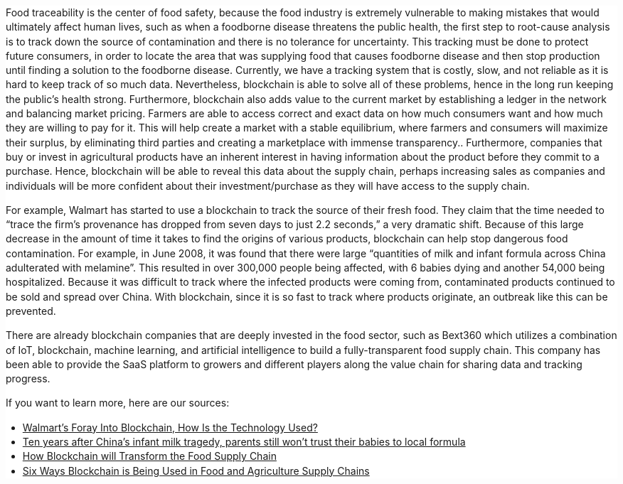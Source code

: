 Food traceability is the center of food safety, because the food industry is extremely vulnerable to making mistakes that would ultimately affect human lives, such as when a foodborne disease threatens the  public health, the first step to root-cause analysis is to track down the source of contamination and there is no tolerance for uncertainty. This tracking must be done to protect future consumers, in order to locate the area that was supplying food that causes foodborne disease and then stop production until finding a solution to the foodborne disease. Currently, we have a tracking system that is costly, slow, and not reliable as it is hard to keep track of so much data. Nevertheless, blockchain is able to solve all of these problems, hence in the long run keeping the public’s health strong. Furthermore, blockchain also adds value to the current market by establishing a ledger in the network and balancing market pricing. Farmers are able to access correct and exact data on how much consumers want and how much they are willing to pay for it. This will help create a market with a stable equilibrium, where farmers and consumers will maximize their surplus, by eliminating third parties and creating a marketplace with immense transparency.. Furthermore, companies that buy or invest in agricultural products have an inherent interest in having information about the product before they commit to a purchase. Hence, blockchain will be able to reveal this data about the supply chain, perhaps increasing sales as companies and individuals will be more confident about their investment/purchase as they will have access to the supply chain.

For example, Walmart has started to use a blockchain to track the source of their fresh food. They claim that the time needed to “trace the firm’s provenance has dropped from seven days to just 2.2 seconds,” a very dramatic shift. Because of this large decrease in the amount of time it takes to find the origins of various products, blockchain can help stop dangerous food contamination. For example, in June 2008, it was found that there were large “quantities of milk and infant formula across China adulterated with melamine”. This resulted in over 300,000 people being affected, with 6 babies dying and another 54,000 being hospitalized. Because it was difficult to track where the infected products were coming from, contaminated products continued to be sold and spread over China. With blockchain, since it is so fast to track where products originate, an outbreak like this can be prevented. 

There are already blockchain companies that are deeply invested in the food sector, such as Bext360 which utilizes a combination of IoT, blockchain, machine learning, and artificial intelligence to build a fully-transparent food supply chain. This company has been able to provide the SaaS platform to growers and different players along the value chain for sharing data and tracking progress.

If you want to learn more, here are our sources:

*   [Walmart’s Foray Into Blockchain, How Is the Technology Used?](https://cointelegraph.com/news/walmarts-foray-into-blockchain-how-is-the-technology-used)
*   [Ten years after China’s infant milk tragedy, parents still won’t trust their babies to local formula](https://qz.com/1323471/ten-years-after-chinas-melamine-laced-infant-milk-tragedy-deep-distrust-remains/)
*   [How Blockchain will Transform the Food Supply Chain](https://www.plugandplaytechcenter.com/resources/how-blockchain-will-transform-food-supply-chain/)
*   [Six Ways Blockchain is Being Used in Food and Agriculture Supply Chains](https://medium.com/cultivati/six-ways-blockchain-is-being-used-in-food-and-agriculture-supply-chains-68a7305fd533)